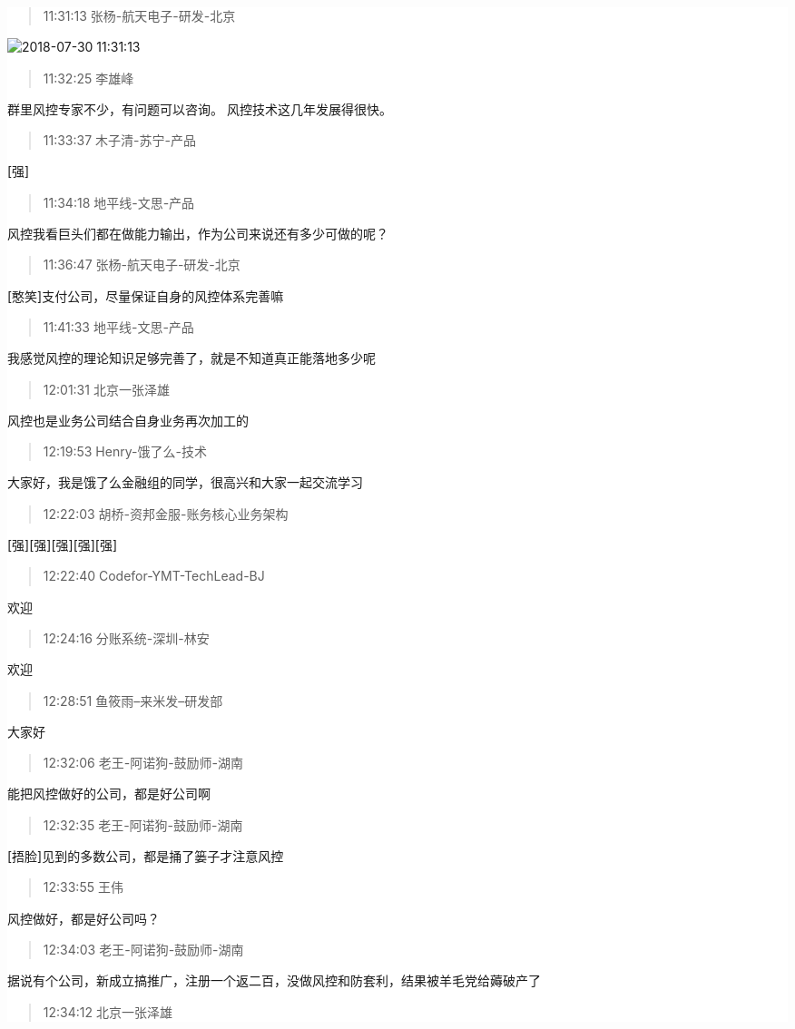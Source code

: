 > 11:31:13  张杨-航天电子-研发-北京  
   
![2018-07-30 11:31:13](http://static.cocolian.cn/img/201807/20180730_113113.png) 
   
> 11:32:25  李雄峰  
   
群里风控专家不少，有问题可以咨询。 风控技术这几年发展得很快。   
   
> 11:33:37  木子清-苏宁-产品  
   
[强]  
   
> 11:34:18  地平线-文思-产品  
   
风控我看巨头们都在做能力输出，作为公司来说还有多少可做的呢？  
   
> 11:36:47  张杨-航天电子-研发-北京  
   
[憨笑]支付公司，尽量保证自身的风控体系完善嘛  
   
> 11:41:33  地平线-文思-产品  
   
我感觉风控的理论知识足够完善了，就是不知道真正能落地多少呢  
   
> 12:01:31  北京一张泽雄  
   
风控也是业务公司结合自身业务再次加工的  
   
> 12:19:53  Henry-饿了么-技术  
   
大家好，我是饿了么金融组的同学，很高兴和大家一起交流学习  
   
> 12:22:03  胡桥-资邦金服-账务核心业务架构  
   
[强][强][强][强][强]  
   
> 12:22:40  Codefor-YMT-TechLead-BJ  
   
欢迎  
   
> 12:24:16  分账系统-深圳-林安  
   
欢迎  
   
> 12:28:51  鱼筱雨–来米发–研发部  
   
大家好  
   
> 12:32:06  老王-阿诺狗-鼓励师-湖南  
   
能把风控做好的公司，都是好公司啊  
   
> 12:32:35  老王-阿诺狗-鼓励师-湖南  
   
[捂脸]见到的多数公司，都是捅了篓子才注意风控  
   
> 12:33:55  王伟  
   
风控做好，都是好公司吗？  
   
> 12:34:03  老王-阿诺狗-鼓励师-湖南  
   
据说有个公司，新成立搞推广，注册一个返二百，没做风控和防套利，结果被羊毛党给薅破产了  
   
> 12:34:12  北京一张泽雄  
   